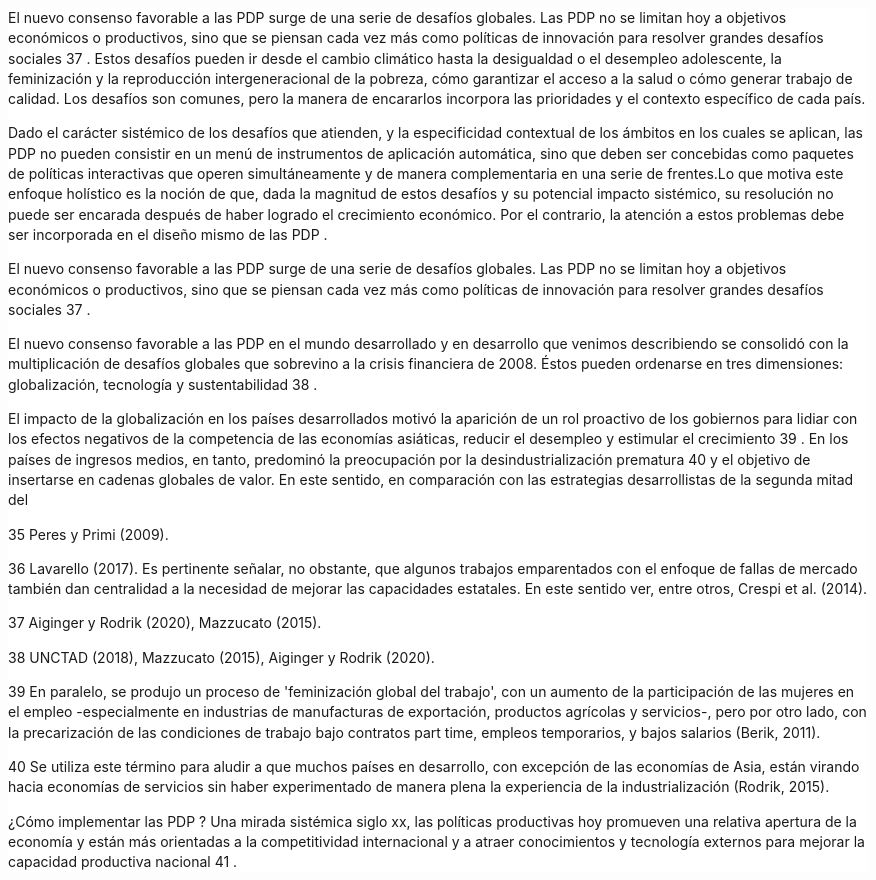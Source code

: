 El nuevo consenso favorable a las  PDP  surge de una serie de desafíos globales. Las  PDP  no se limitan hoy a objetivos económicos o productivos, sino que se piensan cada vez más como políticas de innovación para resolver grandes desafíos sociales 37 . Estos desafíos pueden ir desde el cambio climático hasta la desigualdad o el desempleo adolescente, la feminización y la reproducción intergeneracional de la pobreza, cómo garantizar el acceso a la salud o cómo generar trabajo de calidad. Los desafíos son comunes, pero la manera de encararlos incorpora las prioridades y el contexto específico de cada país.

Dado el carácter sistémico de los desafíos que atienden, y la especificidad contextual de los ámbitos en los cuales se aplican, las   PDP  no pueden consistir en un menú de instrumentos de aplicación automática, sino que deben ser concebidas como paquetes de políticas interactivas que operen simultáneamente y de manera complementaria en una serie de frentes.Lo que motiva este enfoque holístico es la noción de que, dada la magnitud de estos desafíos y su potencial impacto sistémico, su resolución no puede ser encarada después de haber logrado el crecimiento económico. Por el contrario, la atención a estos problemas debe ser incorporada en el diseño mismo de las  PDP .

El  nuevo  consenso  favorable  a  las  PDP   surge  de  una  serie  de desafíos globales. Las  PDP  no se limitan hoy a objetivos económicos o productivos, sino que se piensan cada vez más como políticas de innovación para resolver grandes desafíos sociales 37 .

El nuevo consenso favorable a las  PDP  en el mundo desarrollado y en desarrollo que venimos describiendo se consolidó con la multiplicación de desafíos globales que sobrevino a la crisis financiera de 2008. Éstos pueden ordenarse en tres dimensiones: globalización, tecnología y sustentabilidad 38 .

El impacto de la globalización en los países desarrollados motivó la aparición de un rol proactivo de los gobiernos para lidiar con los efectos negativos de la competencia de las economías asiáticas, reducir el desempleo y estimular el crecimiento 39 . En los países de ingresos medios, en tanto, predominó la preocupación por la desindustrialización prematura 40 y el objetivo de insertarse en cadenas globales de valor. En este sentido, en comparación con las estrategias desarrollistas de la segunda mitad del

35 Peres y Primi (2009).

36 Lavarello  (2017).  Es  pertinente  señalar,  no  obstante,  que  algunos  trabajos  emparentados  con  el  enfoque  de  fallas  de  mercado también dan centralidad a la necesidad de mejorar las capacidades estatales. En este sentido ver, entre otros, Crespi et al. (2014).

37 Aiginger y Rodrik (2020), Mazzucato (2015).

38 UNCTAD (2018), Mazzucato (2015), Aiginger y Rodrik (2020).

39 En  paralelo, se produjo un proceso de 'feminización global del trabajo', con un aumento de la participación de las mujeres en el empleo -especialmente en industrias de manufacturas de exportación, productos agrícolas y servicios-, pero por otro lado, con la precarización de las condiciones de trabajo bajo contratos part time, empleos temporarios, y bajos salarios (Berik, 2011).

40 Se utiliza este término para aludir a que muchos países en desarrollo, con excepción de las economías de Asia, están virando hacia economías de servicios sin haber experimentado de manera plena la experiencia de la industrialización (Rodrik, 2015).

¿Cómo implementar las PDP ? Una mirada sistémica siglo xx, las políticas productivas hoy promueven una relativa apertura de la economía y están más orientadas  a  la  competitividad  internacional  y  a  atraer  conocimientos  y  tecnología  externos  para mejorar la capacidad productiva nacional 41 .
